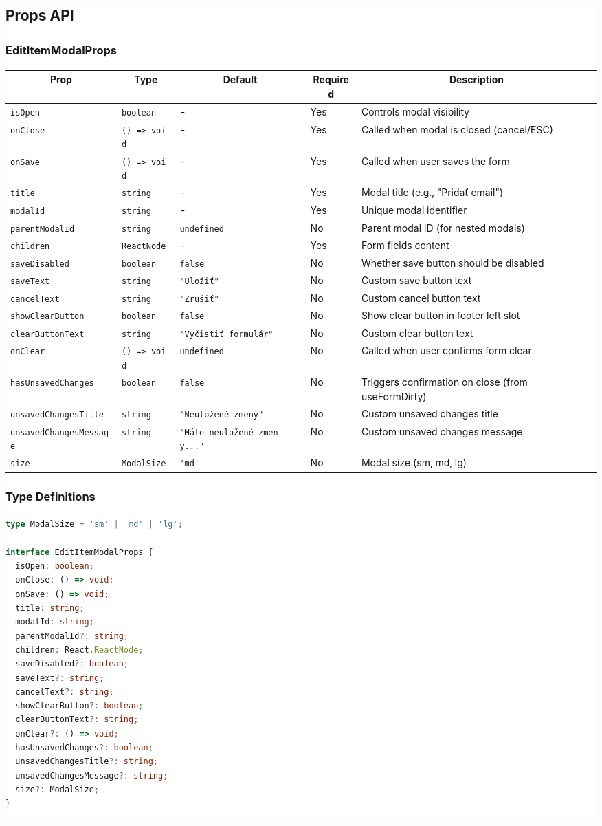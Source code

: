 
## Props API

### EditItemModalProps

| Prop | Type | Default | Required | Description |
|------|------|---------|----------|-------------|
| `isOpen` | `boolean` | - | Yes | Controls modal visibility |
| `onClose` | `() => void` | - | Yes | Called when modal is closed (cancel/ESC) |
| `onSave` | `() => void` | - | Yes | Called when user saves the form |
| `title` | `string` | - | Yes | Modal title (e.g., "Pridať email") |
| `modalId` | `string` | - | Yes | Unique modal identifier |
| `parentModalId` | `string` | `undefined` | No | Parent modal ID (for nested modals) |
| `children` | `ReactNode` | - | Yes | Form fields content |
| `saveDisabled` | `boolean` | `false` | No | Whether save button should be disabled |
| `saveText` | `string` | `"Uložiť"` | No | Custom save button text |
| `cancelText` | `string` | `"Zrušiť"` | No | Custom cancel button text |
| `showClearButton` | `boolean` | `false` | No | Show clear button in footer left slot |
| `clearButtonText` | `string` | `"Vyčistiť formulár"` | No | Custom clear button text |
| `onClear` | `() => void` | `undefined` | No | Called when user confirms form clear |
| `hasUnsavedChanges` | `boolean` | `false` | No | Triggers confirmation on close (from useFormDirty) |
| `unsavedChangesTitle` | `string` | `"Neuložené zmeny"` | No | Custom unsaved changes title |
| `unsavedChangesMessage` | `string` | `"Máte neuložené zmeny..."` | No | Custom unsaved changes message |
| `size` | `ModalSize` | `'md'` | No | Modal size (sm, md, lg) |

### Type Definitions

```typescript
type ModalSize = 'sm' | 'md' | 'lg';

interface EditItemModalProps {
  isOpen: boolean;
  onClose: () => void;
  onSave: () => void;
  title: string;
  modalId: string;
  parentModalId?: string;
  children: React.ReactNode;
  saveDisabled?: boolean;
  saveText?: string;
  cancelText?: string;
  showClearButton?: boolean;
  clearButtonText?: string;
  onClear?: () => void;
  hasUnsavedChanges?: boolean;
  unsavedChangesTitle?: string;
  unsavedChangesMessage?: string;
  size?: ModalSize;
}
```

---